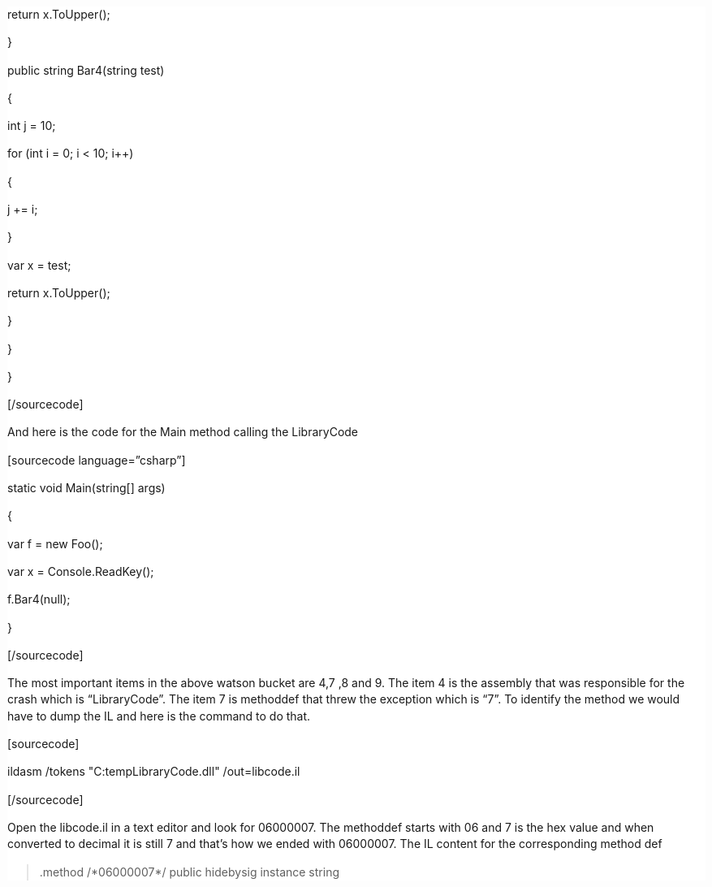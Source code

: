 return x.ToUpper();
          
}
          
public string Bar4(string test)
          
{
              
int j = 10;
              
for (int i = 0; i < 10; i++)
              
{
                  
j += i;
              
}
              
var x = test;
              
return x.ToUpper();
          
}
      
}
  
}

[/sourcecode]

And here is the code for the Main method calling the LibraryCode

[sourcecode language=&#8221;csharp&#8221;]
    
static void Main(string[] args)
          
{
              
var f = new Foo();
              
var x = Console.ReadKey();
              
f.Bar4(null);
          
}
  
[/sourcecode]

The most important items in the above watson bucket are 4,7 ,8 and 9. The item 4 is the assembly that was responsible for the crash which is &#8220;LibraryCode&#8221;. The item 7 is methoddef that threw the exception which is &#8220;7&#8221;. To identify the method we would have to dump the IL and here is the command to do that.

[sourcecode]
  
ildasm /tokens "C:tempLibraryCode.dll" /out=libcode.il
  
[/sourcecode]

Open the libcode.il in a text editor and look for 06000007. The methoddef starts with 06 and 7 is the hex value and when converted to decimal it is still 7 and that&#8217;s how we ended with 06000007. The IL content for the corresponding method def

> .method /\*06000007\*/ public hidebysig instance string
  

 [1]: http://naveensrinivasan.com/2010/04/24/exploring-unhandledexception-in-net-and-watson-buckets/
 [2]: http://www.mono-project.com/Cecil
 [3]: http://104.197.135.42/wp-content/uploads/2010/11/monocecil2.png